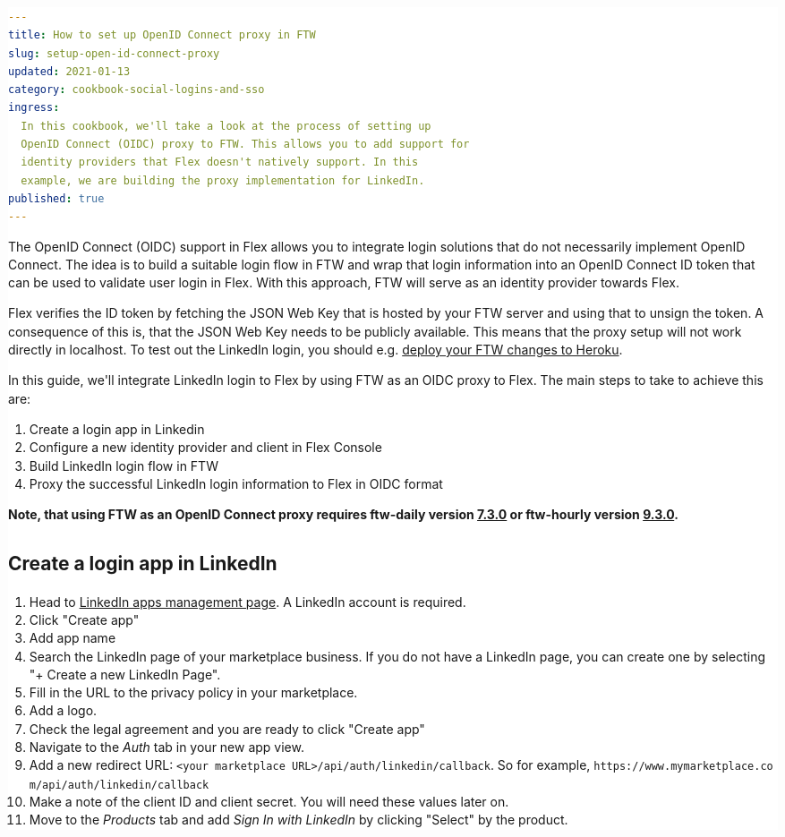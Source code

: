 ```yaml
---
title: How to set up OpenID Connect proxy in FTW
slug: setup-open-id-connect-proxy
updated: 2021-01-13
category: cookbook-social-logins-and-sso
ingress:
  In this cookbook, we'll take a look at the process of setting up
  OpenID Connect (OIDC) proxy to FTW. This allows you to add support for
  identity providers that Flex doesn't natively support. In this
  example, we are building the proxy implementation for LinkedIn.
published: true
---
```


The OpenID Connect (OIDC) support in Flex allows you to integrate login
solutions that do not necessarily implement OpenID Connect. The idea is
to build a suitable login flow in FTW and wrap that login information
into an OpenID Connect ID token that can be used to validate user login
in Flex. With this approach, FTW will serve as an identity provider
towards Flex.

Flex verifies the ID token by fetching the JSON Web Key that is hosted
by your FTW server and using that to unsign the token. A consequence of
this is, that the JSON Web Key needs to be publicly available. This
means that the proxy setup will not work directly in localhost. To test
out the LinkedIn login, you should e.g.
[deploy your FTW changes to Heroku](/tutorial-branding/deploy-to-heroku/).

In this guide, we'll integrate LinkedIn login to Flex by using FTW as an
OIDC proxy to Flex. The main steps to take to achieve this are:

1. Create a login app in Linkedin
1. Configure a new identity provider and client in Flex Console
1. Build LinkedIn login flow in FTW
1. Proxy the successful LinkedIn login information to Flex in OIDC
   format

**Note, that using FTW as an OpenID Connect proxy requires ftw-daily
version
[7.3.0](https://github.com/sharetribe/ftw-daily/releases/tag/v7.3.0) or
ftw-hourly version
[9.3.0](https://github.com/sharetribe/ftw-hourly/releases/tag/v9.3.0).**

## Create a login app in LinkedIn

1. Head to
   [LinkedIn apps management page](https://www.linkedin.com/developers/apps/new).
   A LinkedIn account is required.
1. Click "Create app"
1. Add app name
1. Search the LinkedIn page of your marketplace business. If you do not
   have a LinkedIn page, you can create one by selecting "+ Create a new
   LinkedIn Page".
1. Fill in the URL to the privacy policy in your marketplace.
1. Add a logo.
1. Check the legal agreement and you are ready to click "Create app"
1. Navigate to the _Auth_ tab in your new app view.
1. Add a new redirect URL:
   `<your marketplace URL>/api/auth/linkedin/callback`. So for example,
   `https://www.mymarketplace.com/api/auth/linkedin/callback`
1. Make a note of the client ID and client secret. You will need these
   values later on.
1. Move to the _Products_ tab and add _Sign In with LinkedIn_ by
   clicking "Select" by the product.
